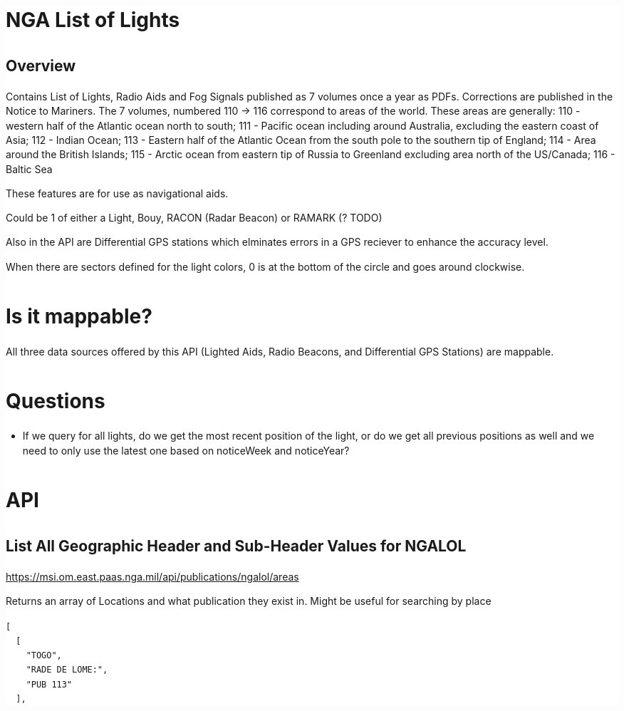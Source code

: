 # NGA List of Lights

## Overview

Contains List of Lights, Radio Aids and Fog Signals published as 7 volumes once a year as PDFs.  Corrections are published in the Notice to Mariners.  The 7 volumes, numbered 110 -> 116 correspond to areas of the world.  These areas are generally: 110 - western half of the Atlantic ocean north to south; 111 - Pacific ocean including around Australia, excluding the eastern coast of Asia; 112 - Indian Ocean; 113 - Eastern half of the Atlantic Ocean from the south pole to the southern tip of England; 114 - Area around the British Islands; 115 - Arctic ocean from eastern tip of Russia to Greenland excluding area north of the US/Canada; 116 - Baltic Sea

These features are for use as navigational aids.

Could be 1 of either a Light, Bouy, RACON (Radar Beacon) or RAMARK (? TODO)

Also in the API are Differential GPS stations which elminates errors in a GPS reciever to enhance the accuracy level.

When there are sectors defined for the light colors, 0 is at the bottom of the circle and goes around clockwise.

# Is it mappable?

All three data sources offered by this API (Lighted Aids, Radio Beacons, and Differential GPS Stations) are mappable.

# Questions

* If we query for all lights, do we get the most recent position of the light, or do we get all previous positions as well and we need to only use the latest one based on noticeWeek and noticeYear?

# API

## List All Geographic Header and Sub-Header Values for NGALOL
https://msi.om.east.paas.nga.mil/api/publications/ngalol/areas

Returns an array of Locations and what publication they exist in.  Might be useful for searching by place

```
[
  [
    "TOGO",
    "RADE DE LOME:",
    "PUB 113"
  ],
```
